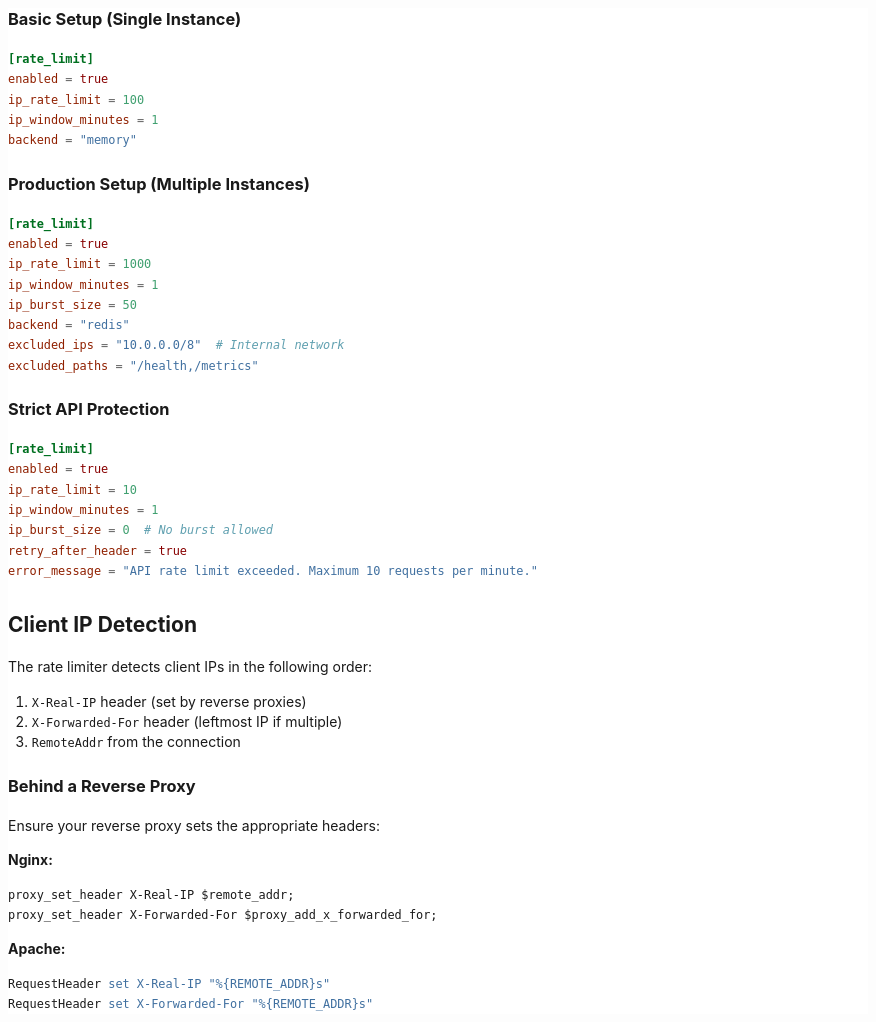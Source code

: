### Basic Setup (Single Instance)

```toml
[rate_limit]
enabled = true
ip_rate_limit = 100
ip_window_minutes = 1
backend = "memory"
```

### Production Setup (Multiple Instances)

```toml
[rate_limit]
enabled = true
ip_rate_limit = 1000
ip_window_minutes = 1
ip_burst_size = 50
backend = "redis"
excluded_ips = "10.0.0.0/8"  # Internal network
excluded_paths = "/health,/metrics"
```

### Strict API Protection

```toml
[rate_limit]
enabled = true
ip_rate_limit = 10
ip_window_minutes = 1
ip_burst_size = 0  # No burst allowed
retry_after_header = true
error_message = "API rate limit exceeded. Maximum 10 requests per minute."
```

## Client IP Detection

The rate limiter detects client IPs in the following order:

1. `X-Real-IP` header (set by reverse proxies)
2. `X-Forwarded-For` header (leftmost IP if multiple)
3. `RemoteAddr` from the connection

### Behind a Reverse Proxy

Ensure your reverse proxy sets the appropriate headers:

**Nginx:**
```nginx
proxy_set_header X-Real-IP $remote_addr;
proxy_set_header X-Forwarded-For $proxy_add_x_forwarded_for;
```

**Apache:**
```apache
RequestHeader set X-Real-IP "%{REMOTE_ADDR}s"
RequestHeader set X-Forwarded-For "%{REMOTE_ADDR}s"
```
